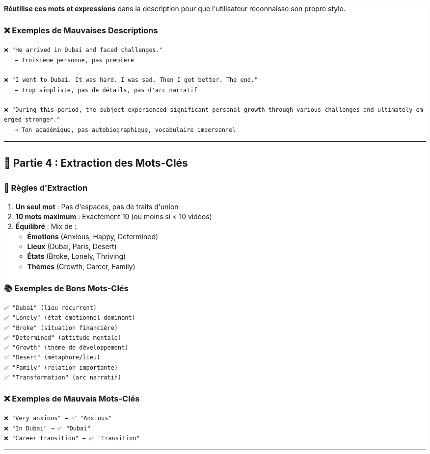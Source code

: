 **Réutilise ces mots et expressions** dans la description pour que l'utilisateur reconnaisse son propre style.

### ❌ Exemples de Mauvaises Descriptions

```
❌ "He arrived in Dubai and faced challenges."
   → Troisième personne, pas première

❌ "I went to Dubai. It was hard. I was sad. Then I got better. The end."
   → Trop simpliste, pas de détails, pas d'arc narratif

❌ "During this period, the subject experienced significant personal growth through various challenges and ultimately emerged stronger."
   → Ton académique, pas autobiographique, vocabulaire impersonnel
```

---

## 🔑 Partie 4 : Extraction des Mots-Clés

### 🎯 Règles d'Extraction

1. **Un seul mot** : Pas d'espaces, pas de traits d'union
2. **10 mots maximum** : Exactement 10 (ou moins si < 10 vidéos)
3. **Équilibré** : Mix de :
   - **Émotions** (Anxious, Happy, Determined)
   - **Lieux** (Dubai, Paris, Desert)
   - **États** (Broke, Lonely, Thriving)
   - **Thèmes** (Growth, Career, Family)

### 📚 Exemples de Bons Mots-Clés

```
✅ "Dubai" (lieu récurrent)
✅ "Lonely" (état émotionnel dominant)
✅ "Broke" (situation financière)
✅ "Determined" (attitude mentale)
✅ "Growth" (thème de développement)
✅ "Desert" (métaphore/lieu)
✅ "Family" (relation importante)
✅ "Transformation" (arc narratif)
```

### ❌ Exemples de Mauvais Mots-Clés

```
❌ "Very anxious" → ✅ "Anxious"
❌ "In Dubai" → ✅ "Dubai"
❌ "Career transition" → ✅ "Transition"
```

---
